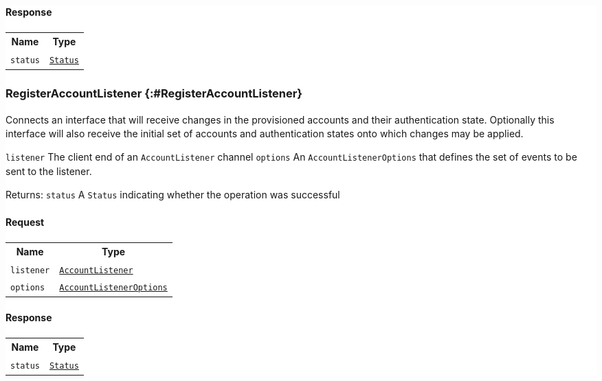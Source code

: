 
#### Response
<table>
    <tr><th>Name</th><th>Type</th></tr>
    <tr>
            <td><code>status</code></td>
            <td>
                <code><a class='link' href='../fuchsia.auth.account/index.html#Status'>Status</a></code>
            </td>
        </tr></table>

### RegisterAccountListener {:#RegisterAccountListener}

 Connects an interface that will receive changes in the provisioned
 accounts and their authentication state. Optionally this interface will
 also receive the initial set of accounts and authentication states onto
 which changes may be applied.

 `listener` The client end of an `AccountListener` channel
 `options` An `AccountListenerOptions` that defines the set of events to
           be sent to the listener.

 Returns: `status` A `Status` indicating whether the operation was
                   successful

#### Request
<table>
    <tr><th>Name</th><th>Type</th></tr>
    <tr>
            <td><code>listener</code></td>
            <td>
                <code><a class='link' href='../fuchsia.auth.account/index.html#AccountListener'>AccountListener</a></code>
            </td>
        </tr><tr>
            <td><code>options</code></td>
            <td>
                <code><a class='link' href='../fuchsia.auth.account/index.html#AccountListenerOptions'>AccountListenerOptions</a></code>
            </td>
        </tr></table>


#### Response
<table>
    <tr><th>Name</th><th>Type</th></tr>
    <tr>
            <td><code>status</code></td>
            <td>
                <code><a class='link' href='../fuchsia.auth.account/index.html#Status'>Status</a></code>
            </td>
        </tr></table>
